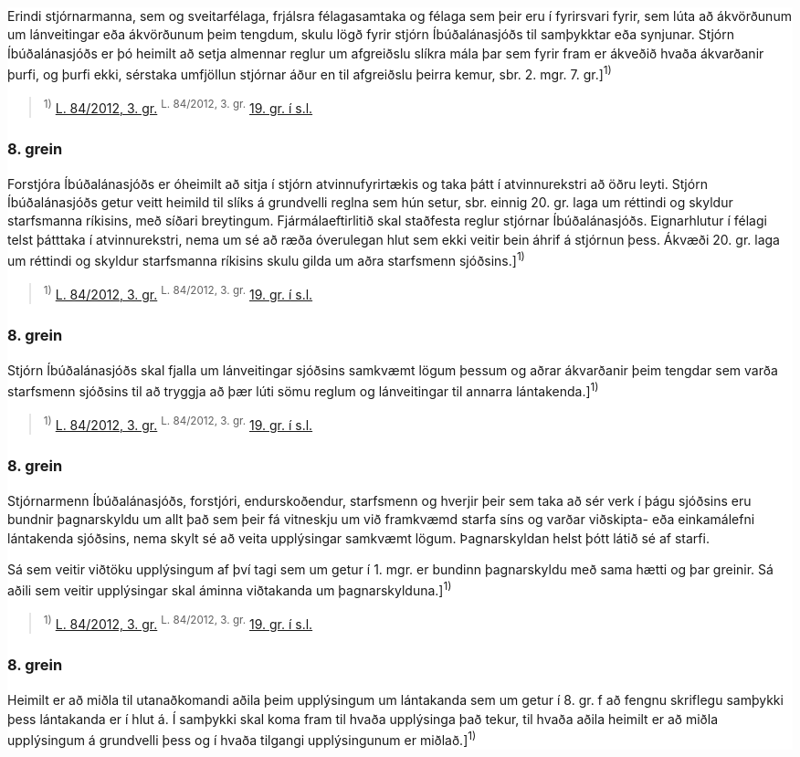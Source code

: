 Erindi stjórnarmanna, sem og sveitarfélaga, frjálsra félagasamtaka og félaga sem þeir eru í fyrirsvari fyrir, sem lúta að ákvörðunum um lánveitingar eða ákvörðunum þeim tengdum, skulu lögð fyrir stjórn Íbúðalánasjóðs til samþykktar eða synjunar. Stjórn Íbúðalánasjóðs er þó heimilt að setja almennar reglur um afgreiðslu slíkra mála þar sem fyrir fram er ákveðið hvaða ákvarðanir þurfi, og þurfi ekki, sérstaka umfjöllun stjórnar áður en til afgreiðslu þeirra kemur, sbr. 2. mgr. 7. gr.]<sup>1)</sup> 

> <sup>1)</sup> [L. 84/2012, 3. gr.](https://althingi.is/altext/stjt/2012.084.html) <sup>L. 84/2012, 3. gr.</sup> [19. gr. í s.l.](https://althingi.is/altext/stjt/2012.084.html)

### 8. grein



Forstjóra Íbúðalánasjóðs er óheimilt að sitja í stjórn atvinnufyrirtækis og taka þátt í atvinnurekstri að öðru leyti. Stjórn Íbúðalánasjóðs getur veitt heimild til slíks á grundvelli reglna sem hún setur, sbr. einnig 20. gr. laga um réttindi og skyldur starfsmanna ríkisins, með síðari breytingum. Fjármálaeftirlitið skal staðfesta reglur stjórnar Íbúðalánasjóðs. Eignarhlutur í félagi telst þátttaka í atvinnurekstri, nema um sé að ræða óverulegan hlut sem ekki veitir bein áhrif á stjórnun þess. Ákvæði 20. gr. laga um réttindi og skyldur starfsmanna ríkisins skulu gilda um aðra starfsmenn sjóðsins.]<sup>1)</sup> 

> <sup>1)</sup> [L. 84/2012, 3. gr.](https://althingi.is/altext/stjt/2012.084.html) <sup>L. 84/2012, 3. gr.</sup> [19. gr. í s.l.](https://althingi.is/altext/stjt/2012.084.html)

### 8. grein



Stjórn Íbúðalánasjóðs skal fjalla um lánveitingar sjóðsins samkvæmt lögum þessum og aðrar ákvarðanir þeim tengdar sem varða starfsmenn sjóðsins til að tryggja að þær lúti sömu reglum og lánveitingar til annarra lántakenda.]<sup>1)</sup> 

> <sup>1)</sup> [L. 84/2012, 3. gr.](https://althingi.is/altext/stjt/2012.084.html) <sup>L. 84/2012, 3. gr.</sup> [19. gr. í s.l.](https://althingi.is/altext/stjt/2012.084.html)

### 8. grein



Stjórnarmenn Íbúðalánasjóðs, forstjóri, endurskoðendur, starfsmenn og hverjir þeir sem taka að sér verk í þágu sjóðsins eru bundnir þagnarskyldu um allt það sem þeir fá vitneskju um við framkvæmd starfa síns og varðar viðskipta- eða einkamálefni lántakenda sjóðsins, nema skylt sé að veita upplýsingar samkvæmt lögum. Þagnarskyldan helst þótt látið sé af starfi.

Sá sem veitir viðtöku upplýsingum af því tagi sem um getur í 1. mgr. er bundinn þagnarskyldu með sama hætti og þar greinir. Sá aðili sem veitir upplýsingar skal áminna viðtakanda um þagnarskylduna.]<sup>1)</sup> 

> <sup>1)</sup> [L. 84/2012, 3. gr.](https://althingi.is/altext/stjt/2012.084.html) <sup>L. 84/2012, 3. gr.</sup> [19. gr. í s.l.](https://althingi.is/altext/stjt/2012.084.html)

### 8. grein



Heimilt er að miðla til utanaðkomandi aðila þeim upplýsingum um lántakanda sem um getur í 8. gr. f að fengnu skriflegu samþykki þess lántakanda er í hlut á. Í samþykki skal koma fram til hvaða upplýsinga það tekur, til hvaða aðila heimilt er að miðla upplýsingum á grundvelli þess og í hvaða tilgangi upplýsingunum er miðlað.]<sup>1)</sup> 
